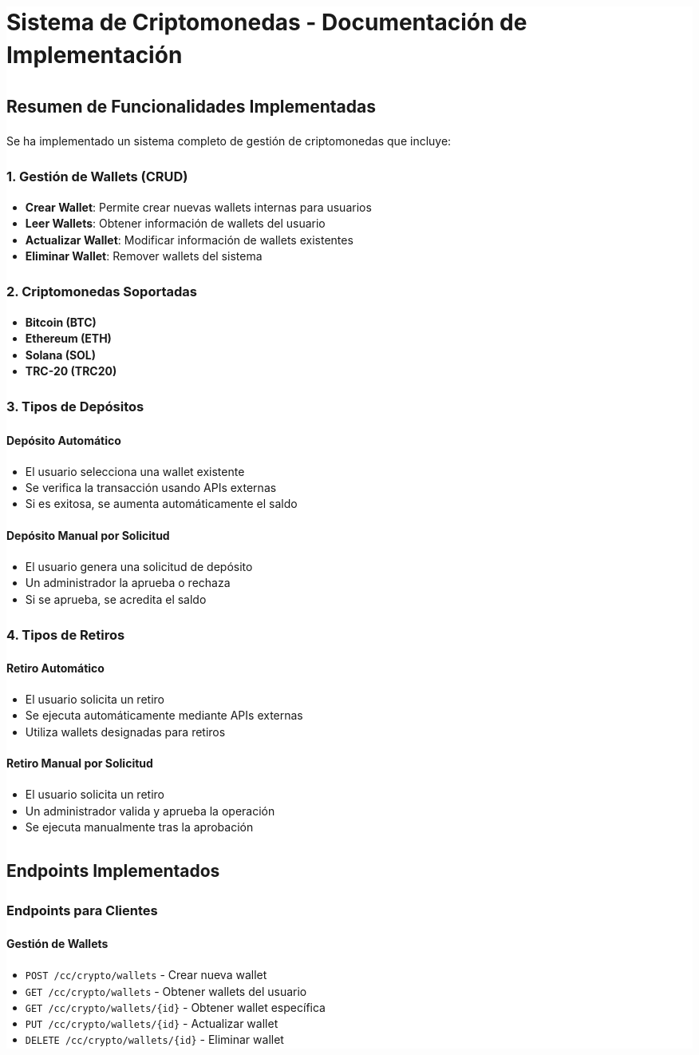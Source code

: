 # Sistema de Criptomonedas - Documentación de Implementación

## Resumen de Funcionalidades Implementadas

Se ha implementado un sistema completo de gestión de criptomonedas que incluye:

### 1. Gestión de Wallets (CRUD)
- **Crear Wallet**: Permite crear nuevas wallets internas para usuarios
- **Leer Wallets**: Obtener información de wallets del usuario
- **Actualizar Wallet**: Modificar información de wallets existentes
- **Eliminar Wallet**: Remover wallets del sistema

### 2. Criptomonedas Soportadas
- **Bitcoin (BTC)**
- **Ethereum (ETH)**
- **Solana (SOL)**
- **TRC-20 (TRC20)**

### 3. Tipos de Depósitos

#### Depósito Automático
- El usuario selecciona una wallet existente
- Se verifica la transacción usando APIs externas
- Si es exitosa, se aumenta automáticamente el saldo

#### Depósito Manual por Solicitud
- El usuario genera una solicitud de depósito
- Un administrador la aprueba o rechaza
- Si se aprueba, se acredita el saldo

### 4. Tipos de Retiros

#### Retiro Automático
- El usuario solicita un retiro
- Se ejecuta automáticamente mediante APIs externas
- Utiliza wallets designadas para retiros

#### Retiro Manual por Solicitud
- El usuario solicita un retiro
- Un administrador valida y aprueba la operación
- Se ejecuta manualmente tras la aprobación

## Endpoints Implementados

### Endpoints para Clientes

#### Gestión de Wallets
- `POST /cc/crypto/wallets` - Crear nueva wallet
- `GET /cc/crypto/wallets` - Obtener wallets del usuario
- `GET /cc/crypto/wallets/{id}` - Obtener wallet específica
- `PUT /cc/crypto/wallets/{id}` - Actualizar wallet
- `DELETE /cc/crypto/wallets/{id}` - Eliminar wallet

